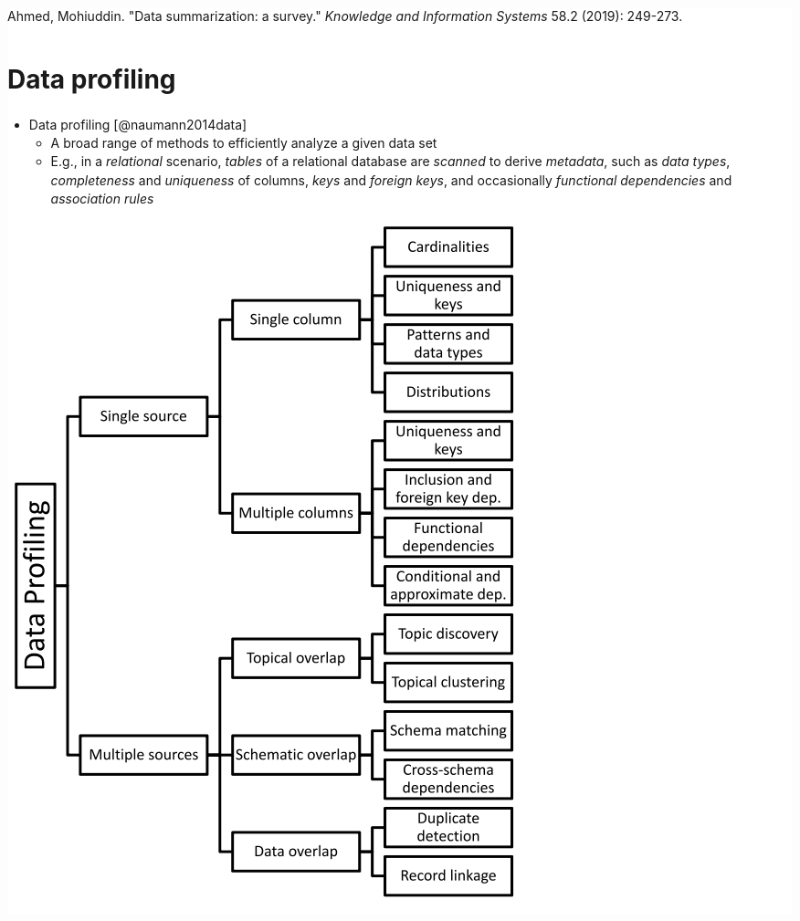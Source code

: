 Ahmed, Mohiuddin. "Data summarization: a survey."  _Knowledge and Information Systems_ 58.2 (2019): 249-273.

# Data profiling

* Data profiling [@naumann2014data]
  * A broad range of methods to efficiently analyze a given data set
  * E.g., in a _relational_ scenario, _tables_ of a relational database are _scanned_ to derive _metadata_, such as _data types_, _completeness_ and _uniqueness_ of columns, _keys_ and  _foreign keys_, and occasionally _functional dependencies_ and _association rules_

![](imgs/slides19.png)
